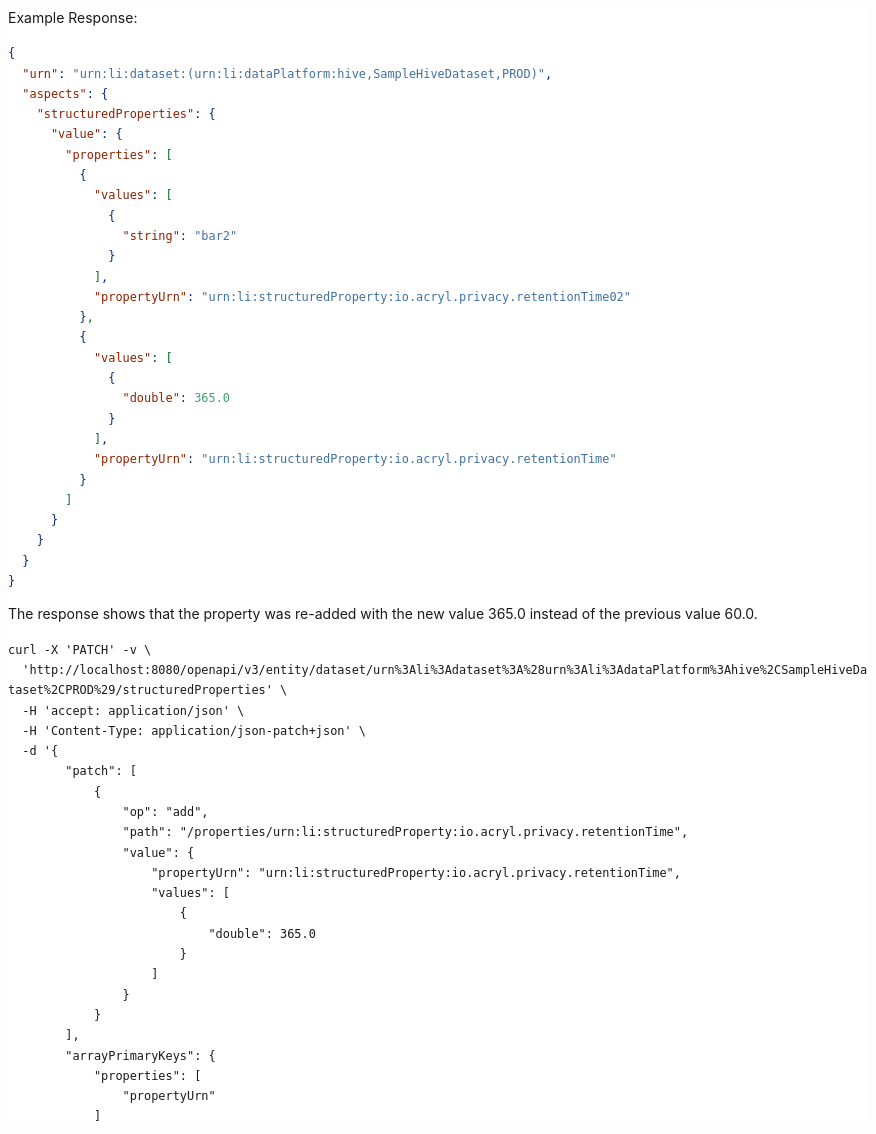 ```shell
```

Example Response:

```json
{
  "urn": "urn:li:dataset:(urn:li:dataPlatform:hive,SampleHiveDataset,PROD)",
  "aspects": {
    "structuredProperties": {
      "value": {
        "properties": [
          {
            "values": [
              {
                "string": "bar2"
              }
            ],
            "propertyUrn": "urn:li:structuredProperty:io.acryl.privacy.retentionTime02"
          },
          {
            "values": [
              {
                "double": 365.0
              }
            ],
            "propertyUrn": "urn:li:structuredProperty:io.acryl.privacy.retentionTime"
          }
        ]
      }
    }
  }
}
```

The response shows that the property was re-added with the new value 365.0 instead of the previous value 60.0.

</TabItem>

<TabItem value="OpenAPI v3" label="OpenAPI v3">

```shell
curl -X 'PATCH' -v \
  'http://localhost:8080/openapi/v3/entity/dataset/urn%3Ali%3Adataset%3A%28urn%3Ali%3AdataPlatform%3Ahive%2CSampleHiveDataset%2CPROD%29/structuredProperties' \
  -H 'accept: application/json' \
  -H 'Content-Type: application/json-patch+json' \
  -d '{
        "patch": [
            {
                "op": "add",
                "path": "/properties/urn:li:structuredProperty:io.acryl.privacy.retentionTime",
                "value": {
                    "propertyUrn": "urn:li:structuredProperty:io.acryl.privacy.retentionTime",
                    "values": [
                        {
                            "double": 365.0
                        }
                    ]
                }
            }
        ],
        "arrayPrimaryKeys": {
            "properties": [
                "propertyUrn"
            ]
```